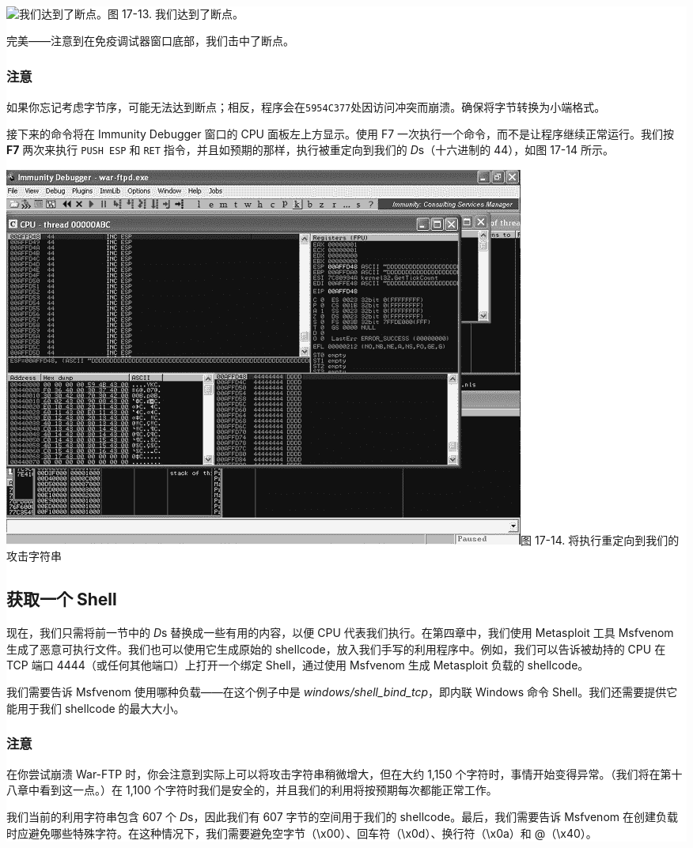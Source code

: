 ![我们达到了断点。](img/httpsatomoreillycomsourcenostarchimages2030534.png.jpg)图 17-13. 我们达到了断点。

完美——注意到在免疫调试器窗口底部，我们击中了断点。

### 注意

如果你忘记考虑字节序，可能无法达到断点；相反，程序会在`5954C377`处因访问冲突而崩溃。确保将字节转换为小端格式。

接下来的命令将在 Immunity Debugger 窗口的 CPU 面板左上方显示。使用 F7 一次执行一个命令，而不是让程序继续正常运行。我们按 **F7** 两次来执行 `PUSH ESP` 和 `RET` 指令，并且如预期的那样，执行被重定向到我们的 *D*s（十六进制的 44），如图 17-14 所示。

![将执行重定向到我们的攻击字符串](img/httpatomoreillycomsourcenostarchimages2030536.png.jpg)图 17-14. 将执行重定向到我们的攻击字符串

## 获取一个 Shell

现在，我们只需将前一节中的 *D*s 替换成一些有用的内容，以便 CPU 代表我们执行。在第四章中，我们使用 Metasploit 工具 Msfvenom 生成了恶意可执行文件。我们也可以使用它生成原始的 shellcode，放入我们手写的利用程序中。例如，我们可以告诉被劫持的 CPU 在 TCP 端口 4444（或任何其他端口）上打开一个绑定 Shell，通过使用 Msfvenom 生成 Metasploit 负载的 shellcode。

我们需要告诉 Msfvenom 使用哪种负载——在这个例子中是 *windows/shell_bind_tcp*，即内联 Windows 命令 Shell。我们还需要提供它能用于我们 shellcode 的最大大小。

### 注意

在你尝试崩溃 War-FTP 时，你会注意到实际上可以将攻击字符串稍微增大，但在大约 1,150 个字符时，事情开始变得异常。（我们将在第十八章中看到这一点。）在 1,100 个字符时我们是安全的，并且我们的利用将按预期每次都能正常工作。

我们当前的利用字符串包含 607 个 *D*s，因此我们有 607 字节的空间用于我们的 shellcode。最后，我们需要告诉 Msfvenom 在创建负载时应避免哪些特殊字符。在这种情况下，我们需要避免空字节（\x00）、回车符（\x0d）、换行符（\x0a）和 @（\x40）。
